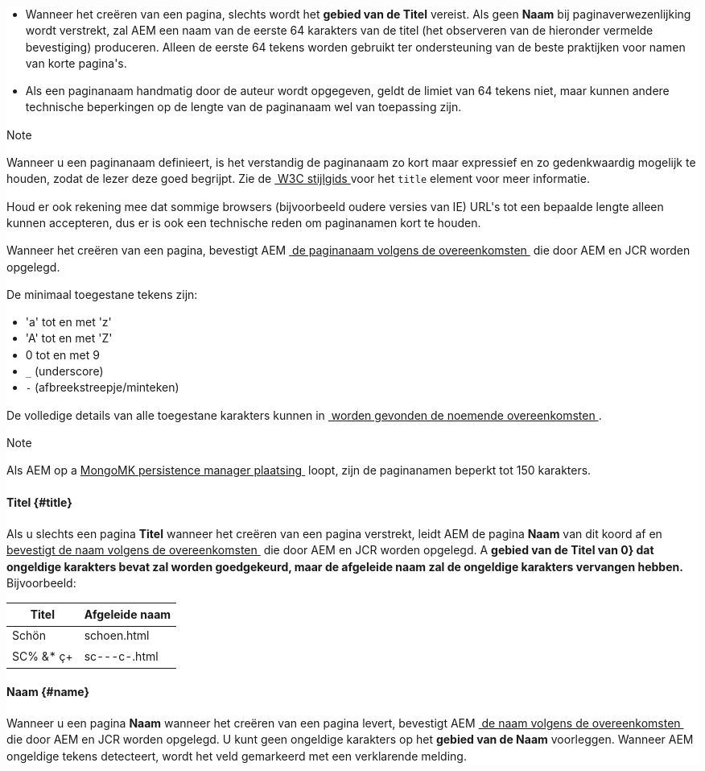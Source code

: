 * Wanneer het creëren van een pagina, slechts wordt het **gebied van de Titel** vereist. Als geen **Naam** bij paginaverwezenlijking wordt verstrekt, zal AEM een naam van de eerste 64 karakters van de titel (het observeren van de hieronder vermelde bevestiging) produceren. Alleen de eerste 64 tekens worden gebruikt ter ondersteuning van de beste praktijken voor namen van korte pagina&#39;s.

* Als een paginanaam handmatig door de auteur wordt opgegeven, geldt de limiet van 64 tekens niet, maar kunnen andere technische beperkingen op de lengte van de paginanaam wel van toepassing zijn.

>[!NOTE]
>
>Wanneer u een paginanaam definieert, is het verstandig de paginanaam zo kort maar expressief en zo gedenkwaardig mogelijk te houden, zodat de lezer deze goed begrijpt. Zie de [&#x200B; W3C stijlgids &#x200B;](https://www.w3.org/Provider/Style/TITLE.html) voor het `title` element voor meer informatie.
>
>Houd er ook rekening mee dat sommige browsers (bijvoorbeeld oudere versies van IE) URL&#39;s tot een bepaalde lengte alleen kunnen accepteren, dus er is ook een technische reden om paginanamen kort te houden.

Wanneer het creëren van een pagina, bevestigt AEM [&#x200B; de paginanaam volgens de overeenkomsten &#x200B;](/help/sites-developing/naming-conventions.md) die door AEM en JCR worden opgelegd.

De minimaal toegestane tekens zijn:

* &#39;a&#39; tot en met &#39;z&#39;
* &#39;A&#39; tot en met &#39;Z&#39;
* 0 tot en met 9
* `_` (underscore)
* `-` (afbreekstreepje/minteken)

De volledige details van alle toegestane karakters kunnen in [&#x200B; worden gevonden de noemende overeenkomsten &#x200B;](/help/sites-developing/naming-conventions.md).

>[!NOTE]
>
>Als AEM op a [&#x200B; MongoMK persistence manager plaatsing &#x200B;](/help/sites-deploying/recommended-deploys.md) loopt, zijn de paginanamen beperkt tot 150 karakters.

#### Titel {#title}

Als u slechts een pagina **Titel** wanneer het creëren van een pagina verstrekt, leidt AEM de pagina **Naam** van dit koord af en [&#x200B; bevestigt de naam volgens de overeenkomsten &#x200B;](/help/sites-developing/naming-conventions.md) die door AEM en JCR worden opgelegd. A **gebied van de Titel van 0&rbrace; dat ongeldige karakters bevat zal worden goedgekeurd, maar de afgeleide naam zal de ongeldige karakters vervangen hebben.** Bijvoorbeeld:

| Titel | Afgeleide naam |
|---|---|
| Schön | schoen.html |
| SC% &amp;&#42; ç+ | sc---c-.html |

#### Naam {#name}

Wanneer u een pagina **Naam** wanneer het creëren van een pagina levert, bevestigt AEM [&#x200B; de naam volgens de overeenkomsten &#x200B;](/help/sites-developing/naming-conventions.md) die door AEM en JCR worden opgelegd. U kunt geen ongeldige karakters op het **gebied van de Naam** voorleggen. Wanneer AEM ongeldige tekens detecteert, wordt het veld gemarkeerd met een verklarende melding.

